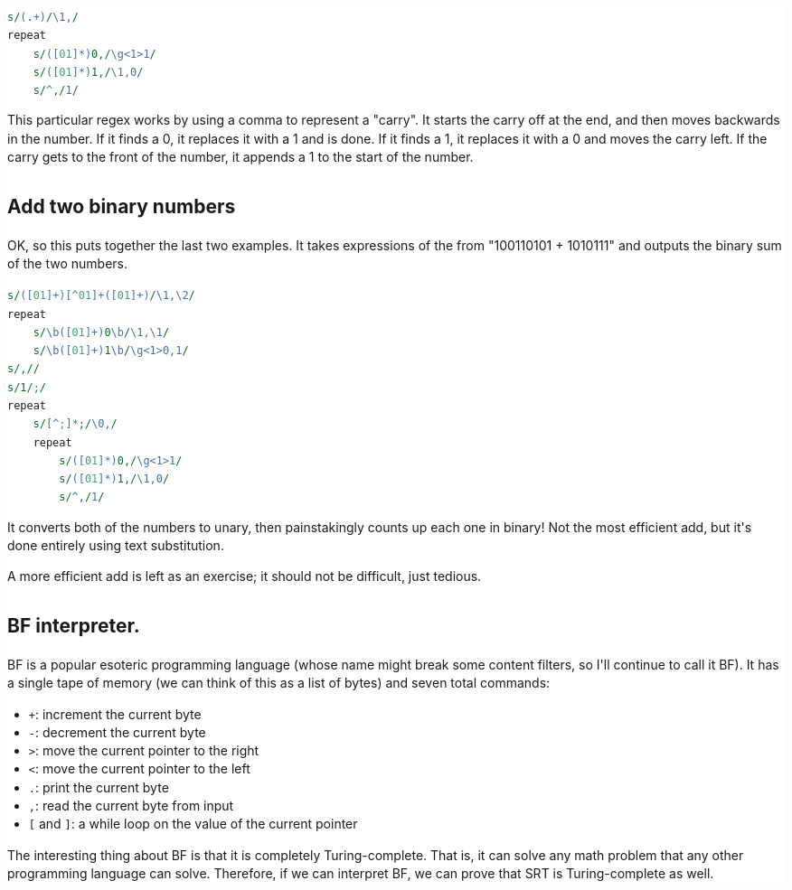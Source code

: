 ```perl
s/(.+)/\1,/
repeat
    s/([01]*)0,/\g<1>1/
    s/([01]*)1,/\1,0/
    s/^,/1/
```

This particular regex works by using a comma to represent a "carry". It starts the carry off at the end, and then moves backwards in the number. If it finds a 0, it replaces it with a 1 and is done. If it finds a 1, it replaces it with a 0 and moves the carry left. If the carry gets to the front of the number, it appends a 1 to the start of the number.

## Add two binary numbers

OK, so this puts together the last two examples. It takes expressions of the from "100110101 + 1010111" and outputs the binary sum of the two numbers.

```perl
s/([01]+)[^01]+([01]+)/\1,\2/
repeat
    s/\b([01]+)0\b/\1,\1/
    s/\b([01]+)1\b/\g<1>0,1/
s/,//
s/1/;/
repeat
    s/[^;]*;/\0,/
    repeat
        s/([01]*)0,/\g<1>1/
        s/([01]*)1,/\1,0/
        s/^,/1/
```

It converts both of the numbers to unary, then painstakingly counts up each one in binary! Not the most efficient add, but it's done entirely using text substitution.

A more efficient add is left as an exercise; it should not be difficult, just tedious.

## BF interpreter.

BF is a popular esoteric programming language (whose name might break some content filters, so I'll continue to call it BF). It has a single tape of memory (we can think of this as a list of bytes) and seven total commands:

 - `+`: increment the current byte
 - `-`: decrement the current byte
 - `>`: move the current pointer to the right
 - `<`: move the current pointer to the left
 - `.`: print the current byte
 - `,`: read the current byte from input
 - `[` and `]`: a while loop on the value of the current pointer

The interesting thing about BF is that it is completely Turing-complete. That is, it can solve any math problem that any other programming language can solve. Therefore, if we can interpret BF, we can prove that SRT is Turing-complete as well.
